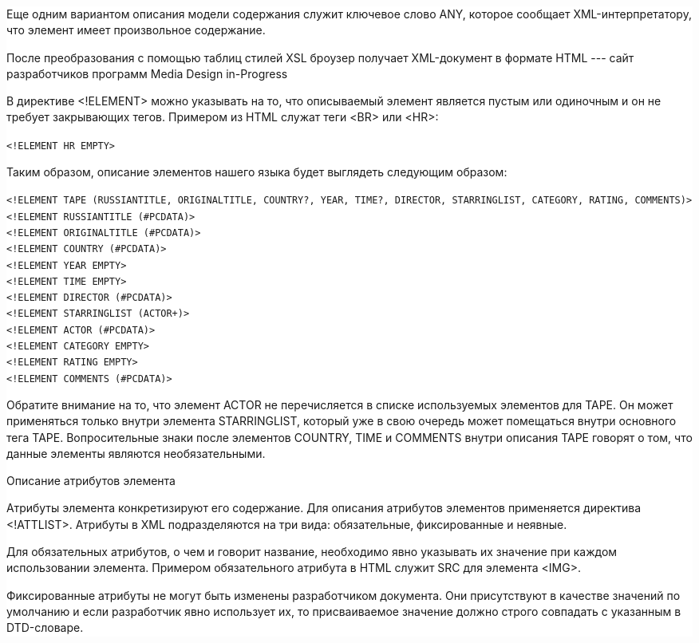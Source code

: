 Еще одним вариантом описания модели содержания служит ключевое слово
ANY, которое сообщает XML-интерпретатору, что элемент имеет произвольное
содержание.



После преобразования с помощью таблиц стилей XSL броузер получает
XML-документ в формате HTML --- сайт разработчиков программ Media Design
in-Progress

В директиве \<!ELEMENT\> можно указывать на то, что описываемый элемент
является пустым или одиночным и он не требует закрывающих тегов.
Примером из HTML служат теги \<BR\> или \<HR\>:

    <!ELEMENT HR EMPTY>

Таким образом, описание элементов нашего языка будет выглядеть следующим
образом:

    <!ELEMENT TAPE (RUSSIANTITLE, ORIGINALTITLE, COUNTRY?, YEAR, TIME?, DIRECTOR, STARRINGLIST, CATEGORY, RATING, COMMENTS)>
    <!ELEMENT RUSSIANTITLE (#PCDATA)>
    <!ELEMENT ORIGINALTITLE (#PCDATA)>
    <!ELEMENT COUNTRY (#PCDATA)>
    <!ELEMENT YEAR EMPTY>
    <!ELEMENT TIME EMPTY>
    <!ELEMENT DIRECTOR (#PCDATA)>
    <!ELEMENT STARRINGLIST (ACTOR+)>
    <!ELEMENT ACTOR (#PCDATA)>
    <!ELEMENT CATEGORY EMPTY>
    <!ELEMENT RATING EMPTY>
    <!ELEMENT COMMENTS (#PCDATA)>

Обратите внимание на то, что элемент ACTOR не перечисляется в списке
используемых элементов для TAPE. Он может применяться только внутри
элемента STARRINGLIST, который уже в свою очередь может помещаться
внутри основного тега TAPE. Вопросительные знаки после элементов
COUNTRY, TIME и COMMENTS внутри описания TAPE говорят о том, что данные
элементы являются необязательными.

Описание атрибутов элемента

 

Атрибуты элемента конкретизируют его содержание. Для описания атрибутов
элементов применяется директива \<!ATTLIST\>. Атрибуты в XML
подразделяются на три вида: обязательные, фиксированные и неявные.

Для обязательных атрибутов, о чем и говорит название, необходимо явно
указывать их значение при каждом использовании элемента. Примером
обязательного атрибута в HTML служит SRC для элемента \<IMG\>.

Фиксированные атрибуты не могут быть изменены разработчиком документа.
Они присутствуют в качестве значений по умолчанию и если разработчик
явно использует их, то присваиваемое значение должно строго совпадать с
указанным в DTD-словаре.
